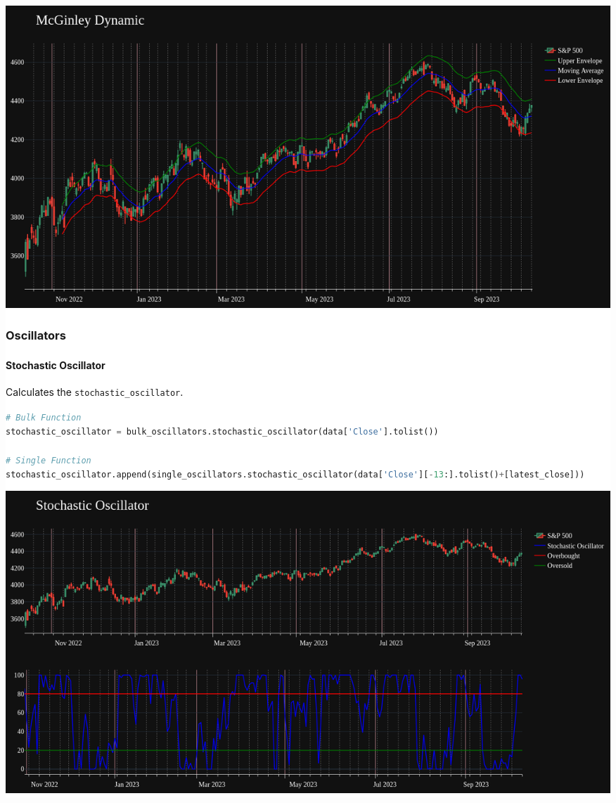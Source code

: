 ![ma_envelope](./assets/ma_envelope.png)

### Oscillators

#### Stochastic Oscillator
Calculates the `stochastic_oscillator`.
```python
# Bulk Function
stochastic_oscillator = bulk_oscillators.stochastic_oscillator(data['Close'].tolist())

# Single Function
stochastic_oscillator.append(single_oscillators.stochastic_oscillator(data['Close'][-13:].tolist()+[latest_close]))
```
![stochastic_oscillator](./assets/stochastic_oscillator.png)
